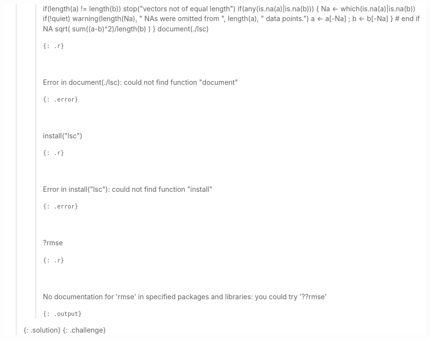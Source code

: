 > > if(length(a) != length(b)) stop("vectors not of equal length")
> > if(any(is.na(a)|is.na(b)))
> >    {
> >    Na <- which(is.na(a)|is.na(b))
> >    if(!quiet) warning(length(Na), " NAs were omitted from ", length(a), " data points.")
> >    a <- a[-Na] ; b <- b[-Na]
> >    } # end if NA
> > sqrt( sum((a-b)^2)/length(b) )
> > }
> > document(./lsc)
> > ~~~
> > {: .r}
> > 
> > 
> > 
> > ~~~
> > Error in document(./lsc): could not find function "document"
> > ~~~
> > {: .error}
> > 
> > 
> > 
> > ~~~
> > install("lsc")
> > ~~~
> > {: .r}
> > 
> > 
> > 
> > ~~~
> > Error in install("lsc"): could not find function "install"
> > ~~~
> > {: .error}
> > 
> > 
> > 
> > ~~~
> > ?rmse
> > ~~~
> > {: .r}
> > 
> > 
> > 
> > ~~~
> > No documentation for 'rmse' in specified packages and libraries:
> > you could try '??rmse'
> > ~~~
> > {: .output}
> {: .solution}
{: .challenge}


[r-package-basics]: http://adv-r.had.co.nz/Package-basics.html